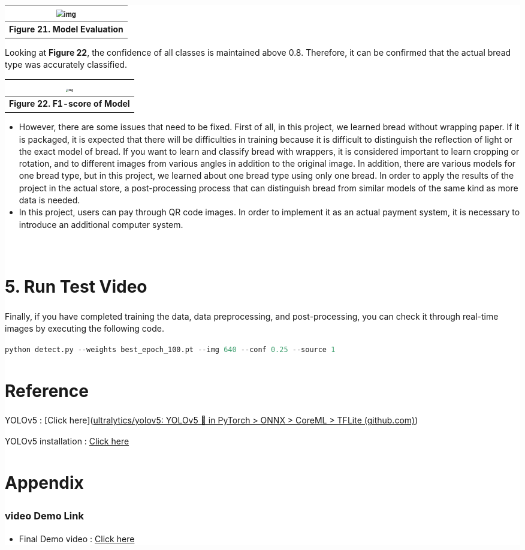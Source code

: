   | <img src="https://raw.githubusercontent.com/SongYeongWon/DeepLearning_ImageProcessing/main/LAB/LAB_Final_Bread_Auto_Calculator/FINAL/f1-score.png" alt="img" style="zoom: 80%;" /> |
  | :----------------------------------------------------------: |
  |               **Figure 21. Model Evaluation**                |
  
  Looking at **Figure 22**, the confidence of all classes is maintained above 0.8. Therefore, it can be confirmed that the actual bread type was accurately classified.

| <img src="https://raw.githubusercontent.com/SongYeongWon/DeepLearning_ImageProcessing/main/LAB/LAB_Final_Bread_Auto_Calculator/FINAL/F1_curve.png" alt="img" style="zoom:30%;" /> |
| :----------------------------------------------------------: |
|               **Figure 22. F1-score of Model**               |



- However, there are some issues that need to be fixed. First of all, in this project, we learned bread without wrapping paper. If it is packaged, it is expected that there will be difficulties in training because it is difficult to distinguish the reflection of light or the exact model of bread. If you want to learn and classify bread with wrappers, it is considered important to learn cropping or rotation, and to different images from various angles in addition to the original image. In addition, there are various models for one bread type, but in this project, we learned about one bread type using only one bread. In order to apply the results of the project in the actual store, a post-processing process that can distinguish bread from similar models of the same kind as more data is needed.
- In this project, users can pay through QR code images. In order to implement it as an actual payment system, it is necessary to introduce an additional computer system.

​	

# 5. Run Test Video

Finally, if you have completed training the data, data preprocessing, and post-processing, you can check it through real-time images by executing the following code.

```python
python detect.py --weights best_epoch_100.pt --img 640 --conf 0.25 --source 1
```



# Reference

YOLOv5 : [Click here]([ultralytics/yolov5: YOLOv5 🚀 in PyTorch > ONNX > CoreML > TFLite (github.com)](https://github.com/ultralytics/yolov5))

YOLOv5 installation : [Click here](https://ykkim.gitbook.io/dlip/deep-learning-for-perception/dp-tutorial/tutorial-yolov5-in-pytorch#run-yolov5-in-local-pc-with-pytorch-hub)



# Appendix

### video Demo Link

* Final Demo video : [Click here](https://www.youtube.com/watch?v=O9p9RyBgJH4)
